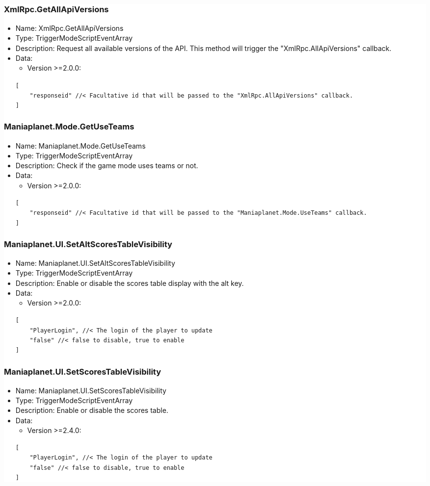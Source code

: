 ### XmlRpc.GetAllApiVersions

* Name: XmlRpc.GetAllApiVersions
* Type: TriggerModeScriptEventArray
* Description: Request all available versions of the API. This method will trigger the "XmlRpc.AllApiVersions" callback.
* Data:
	- Version >=2.0.0:
	```
	[
		"responseid" //< Facultative id that will be passed to the "XmlRpc.AllApiVersions" callback.
	]
	```

### Maniaplanet.Mode.GetUseTeams

* Name: Maniaplanet.Mode.GetUseTeams
* Type: TriggerModeScriptEventArray
* Description: Check if the game mode uses teams or not.
* Data:
	- Version >=2.0.0:
	```
	[
		"responseid" //< Facultative id that will be passed to the "Maniaplanet.Mode.UseTeams" callback.
	]
	```

### Maniaplanet.UI.SetAltScoresTableVisibility

* Name: Maniaplanet.UI.SetAltScoresTableVisibility
* Type: TriggerModeScriptEventArray
* Description: Enable or disable the scores table display with the alt key.
* Data:
	- Version >=2.0.0:
	```
	[
		"PlayerLogin", //< The login of the player to update
		"false" //< false to disable, true to enable
	]
	```

### Maniaplanet.UI.SetScoresTableVisibility

* Name: Maniaplanet.UI.SetScoresTableVisibility
* Type: TriggerModeScriptEventArray
* Description: Enable or disable the scores table.
* Data:
	- Version >=2.4.0:
	```
	[
		"PlayerLogin", //< The login of the player to update
		"false" //< false to disable, true to enable
	]
	```
